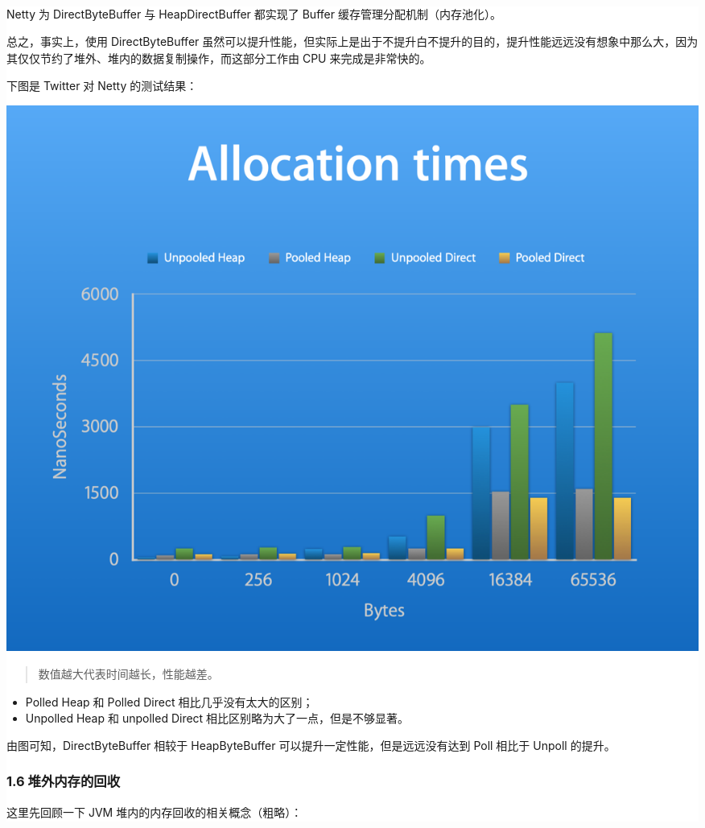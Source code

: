 Netty 为 DirectByteBuffer 与 HeapDirectBuffer 都实现了 Buffer 缓存管理分配机制（内存池化）。

总之，事实上，使用 DirectByteBuffer 虽然可以提升性能，但实际上是出于不提升白不提升的目的，提升性能远远没有想象中那么大，因为其仅仅节约了堆外、堆内的数据复制操作，而这部分工作由 CPU 来完成是非常快的。

下图是 Twitter 对 Netty 的测试结果：

![image-20200520114203738](./images/image-20200520114203738.png)

> 数值越大代表时间越长，性能越差。

- Polled Heap 和 Polled Direct 相比几乎没有太大的区别；
- Unpolled Heap 和 unpolled Direct 相比区别略为大了一点，但是不够显著。

由图可知，DirectByteBuffer 相较于 HeapByteBuffer 可以提升一定性能，但是远远没有达到 Poll 相比于 Unpoll 的提升。

### 1.6 堆外内存的回收

这里先回顾一下 JVM 堆内的内存回收的相关概念（粗略）：
